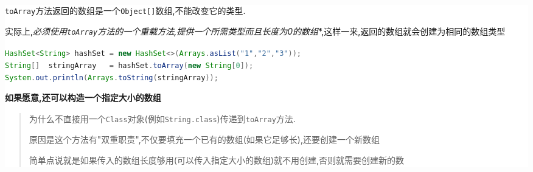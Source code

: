 `toArray`方法返回的数组是一个`Object[]`数组,不能改变它的类型.

实际上,*必须使用`toArray`方法的一个重载方法,提供一个所需类型而且长度为0的数组**,这样一来,返回的数组就会创建为相同的数组类型

```java
HashSet<String> hashSet = new HashSet<>(Arrays.asList("1","2","3"));
String[]  stringArray   = hashSet.toArray(new String[0]);
System.out.println(Arrays.toString(stringArray));
```

**如果愿意,还可以构造一个指定大小的数组**

> 为什么不直接用一个`Class`对象(例如`String.class`)传递到`toArray`方法. 
>
> 原因是这个方法有"双重职责",不仅要填充一个已有的数组(如果它足够长),还要创建一个新数组
>
> 简单点说就是如果传入的数组长度够用(可以传入指定大小的数组)就不用创建,否则就需要创建新的数